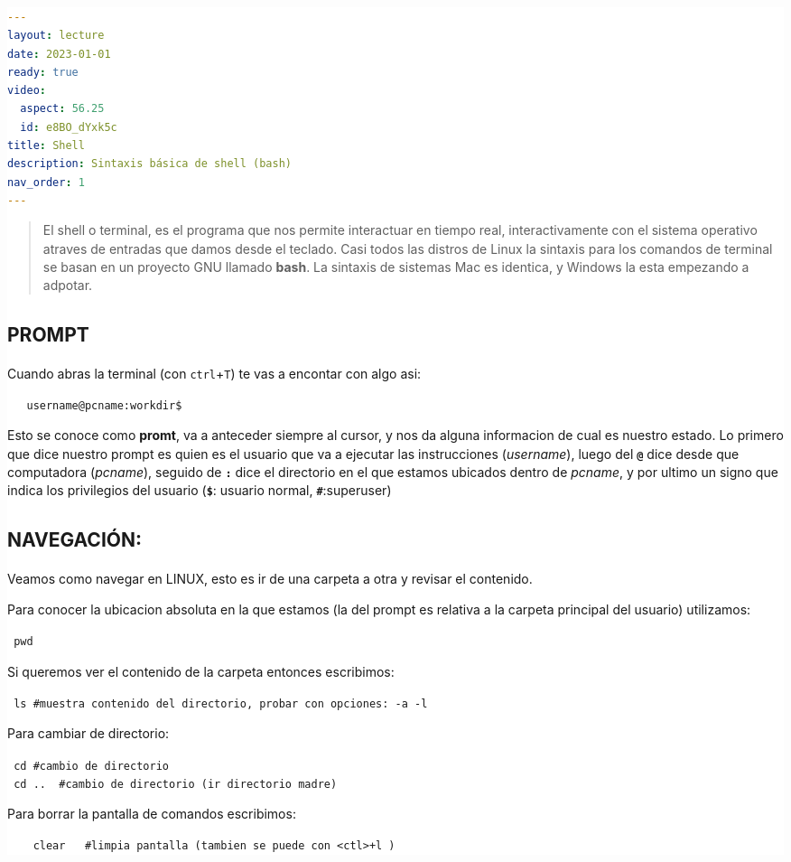 ```yaml
---
layout: lecture
date: 2023-01-01
ready: true
video:
  aspect: 56.25
  id: e8BO_dYxk5c
title: Shell
description: Sintaxis básica de shell (bash)
nav_order: 1
---
```


> El shell o terminal, es el programa que nos permite interactuar en tiempo real, interactivamente con el sistema operativo atraves de entradas que damos desde el teclado. Casi todos las distros de Linux la sintaxis para los comandos de terminal se basan en un proyecto GNU llamado **bash**. La sintaxis de sistemas Mac es identica, y Windows la esta empezando a adpotar.

## PROMPT
Cuando abras la terminal (con ``ctrl``+``T``) te vas a encontar con algo asi:
```shell
   username@pcname:workdir$
```

Esto se conoce como **promt**, va a anteceder siempre al cursor, y nos da alguna informacion de cual es nuestro estado.
Lo primero que dice nuestro prompt es quien es el usuario que va a ejecutar las instrucciones (*username*), luego del **`@`** dice desde que computadora (*pcname*), seguido de **`:`** dice el directorio en el que estamos ubicados dentro de *pcname*, y por ultimo un signo que indica los privilegios del usuario (**`$`**: usuario normal, **`#`**:superuser)

## NAVEGACIÓN:	
Veamos como navegar en LINUX, esto es ir de una carpeta a otra y revisar el contenido.

Para conocer la ubicacion absoluta en la que estamos (la del prompt es relativa a la carpeta principal del usuario) utilizamos:
```shell
 pwd
```

Si queremos ver el contenido de la carpeta entonces escribimos:
```shell
 ls	#muestra contenido del directorio, probar con opciones: -a -l
```

Para cambiar de directorio:
```shell
 cd	#cambio de directorio 
 cd ..	#cambio de directorio (ir directorio madre)
```

Para borrar la pantalla de comandos escribimos:
```shell
	clear	#limpia pantalla (tambien se puede con <ctl>+l )
```
